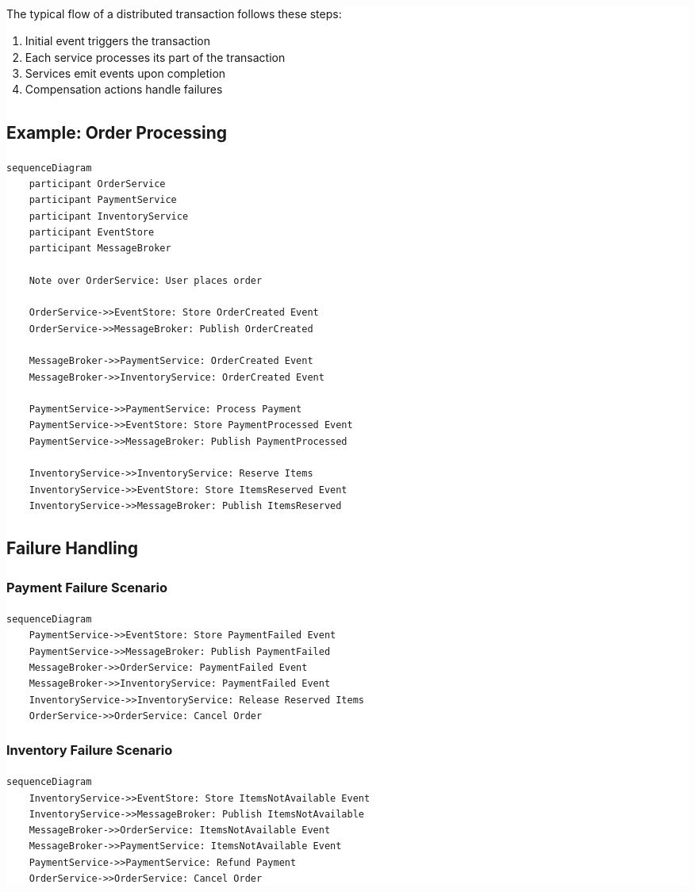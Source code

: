 The typical flow of a distributed transaction follows these steps:

1. Initial event triggers the transaction
2. Each service processes its part of the transaction
3. Services emit events upon completion
4. Compensation actions handle failures

## Example: Order Processing

```mermaid
sequenceDiagram
    participant OrderService
    participant PaymentService
    participant InventoryService
    participant EventStore
    participant MessageBroker

    Note over OrderService: User places order

    OrderService->>EventStore: Store OrderCreated Event
    OrderService->>MessageBroker: Publish OrderCreated

    MessageBroker->>PaymentService: OrderCreated Event
    MessageBroker->>InventoryService: OrderCreated Event

    PaymentService->>PaymentService: Process Payment
    PaymentService->>EventStore: Store PaymentProcessed Event
    PaymentService->>MessageBroker: Publish PaymentProcessed

    InventoryService->>InventoryService: Reserve Items
    InventoryService->>EventStore: Store ItemsReserved Event
    InventoryService->>MessageBroker: Publish ItemsReserved
```

## Failure Handling

### Payment Failure Scenario

```mermaid
sequenceDiagram
    PaymentService->>EventStore: Store PaymentFailed Event
    PaymentService->>MessageBroker: Publish PaymentFailed
    MessageBroker->>OrderService: PaymentFailed Event
    MessageBroker->>InventoryService: PaymentFailed Event
    InventoryService->>InventoryService: Release Reserved Items
    OrderService->>OrderService: Cancel Order
```

### Inventory Failure Scenario

```mermaid
sequenceDiagram
    InventoryService->>EventStore: Store ItemsNotAvailable Event
    InventoryService->>MessageBroker: Publish ItemsNotAvailable
    MessageBroker->>OrderService: ItemsNotAvailable Event
    MessageBroker->>PaymentService: ItemsNotAvailable Event
    PaymentService->>PaymentService: Refund Payment
    OrderService->>OrderService: Cancel Order
```
